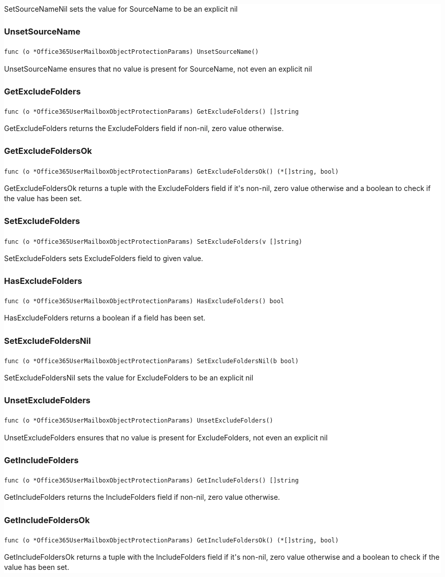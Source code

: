  SetSourceNameNil sets the value for SourceName to be an explicit nil

### UnsetSourceName
`func (o *Office365UserMailboxObjectProtectionParams) UnsetSourceName()`

UnsetSourceName ensures that no value is present for SourceName, not even an explicit nil
### GetExcludeFolders

`func (o *Office365UserMailboxObjectProtectionParams) GetExcludeFolders() []string`

GetExcludeFolders returns the ExcludeFolders field if non-nil, zero value otherwise.

### GetExcludeFoldersOk

`func (o *Office365UserMailboxObjectProtectionParams) GetExcludeFoldersOk() (*[]string, bool)`

GetExcludeFoldersOk returns a tuple with the ExcludeFolders field if it's non-nil, zero value otherwise
and a boolean to check if the value has been set.

### SetExcludeFolders

`func (o *Office365UserMailboxObjectProtectionParams) SetExcludeFolders(v []string)`

SetExcludeFolders sets ExcludeFolders field to given value.

### HasExcludeFolders

`func (o *Office365UserMailboxObjectProtectionParams) HasExcludeFolders() bool`

HasExcludeFolders returns a boolean if a field has been set.

### SetExcludeFoldersNil

`func (o *Office365UserMailboxObjectProtectionParams) SetExcludeFoldersNil(b bool)`

 SetExcludeFoldersNil sets the value for ExcludeFolders to be an explicit nil

### UnsetExcludeFolders
`func (o *Office365UserMailboxObjectProtectionParams) UnsetExcludeFolders()`

UnsetExcludeFolders ensures that no value is present for ExcludeFolders, not even an explicit nil
### GetIncludeFolders

`func (o *Office365UserMailboxObjectProtectionParams) GetIncludeFolders() []string`

GetIncludeFolders returns the IncludeFolders field if non-nil, zero value otherwise.

### GetIncludeFoldersOk

`func (o *Office365UserMailboxObjectProtectionParams) GetIncludeFoldersOk() (*[]string, bool)`

GetIncludeFoldersOk returns a tuple with the IncludeFolders field if it's non-nil, zero value otherwise
and a boolean to check if the value has been set.
